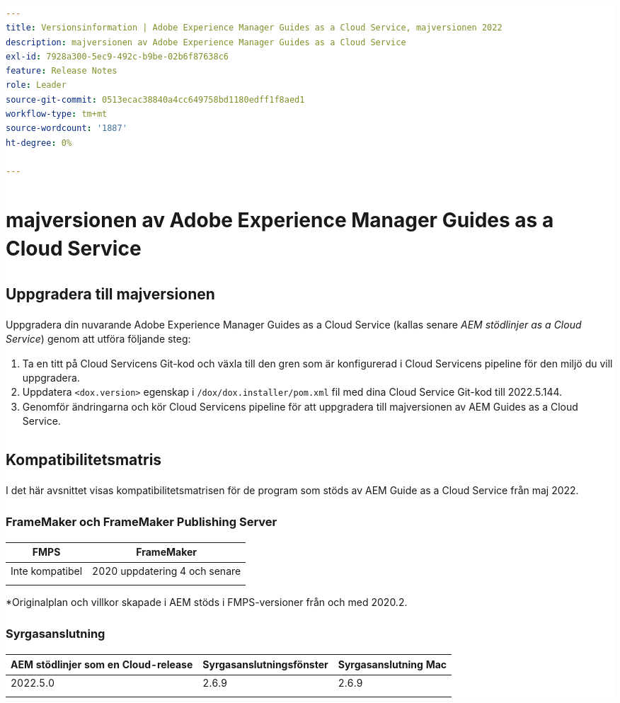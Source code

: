 ```yaml
---
title: Versionsinformation | Adobe Experience Manager Guides as a Cloud Service, majversionen 2022
description: majversionen av Adobe Experience Manager Guides as a Cloud Service
exl-id: 7928a300-5ec9-492c-b9be-02b6f87638c6
feature: Release Notes
role: Leader
source-git-commit: 0513ecac38840a4cc649758bd1180edff1f8aed1
workflow-type: tm+mt
source-wordcount: '1887'
ht-degree: 0%

---
```


# majversionen av Adobe Experience Manager Guides as a Cloud Service

## Uppgradera till majversionen

Uppgradera din nuvarande Adobe Experience Manager Guides as a Cloud Service (kallas senare *AEM stödlinjer as a Cloud Service*) genom att utföra följande steg:
1. Ta en titt på Cloud Servicens Git-kod och växla till den gren som är konfigurerad i Cloud Servicens pipeline för den miljö du vill uppgradera.
1. Uppdatera `<dox.version>` egenskap i `/dox/dox.installer/pom.xml` fil med dina Cloud Service Git-kod till 2022.5.144.
1. Genomför ändringarna och kör Cloud Servicens pipeline för att uppgradera till majversionen av AEM Guides as a Cloud Service.

## Kompatibilitetsmatris

I det här avsnittet visas kompatibilitetsmatrisen för de program som stöds av AEM Guide as a Cloud Service från maj 2022.

### FrameMaker och FrameMaker Publishing Server

| FMPS | FrameMaker |
| --- | --- |
| Inte kompatibel | 2020 uppdatering 4 och senare |
| | |

*Originalplan och villkor skapade i AEM stöds i FMPS-versioner från och med 2020.2.

### Syrgasanslutning

| AEM stödlinjer som en Cloud-release | Syrgasanslutningsfönster | Syrgasanslutning Mac |
| --- | --- | --- |
| 2022.5.0 | 2.6.9 | 2.6.9 |
|  |  |  |

